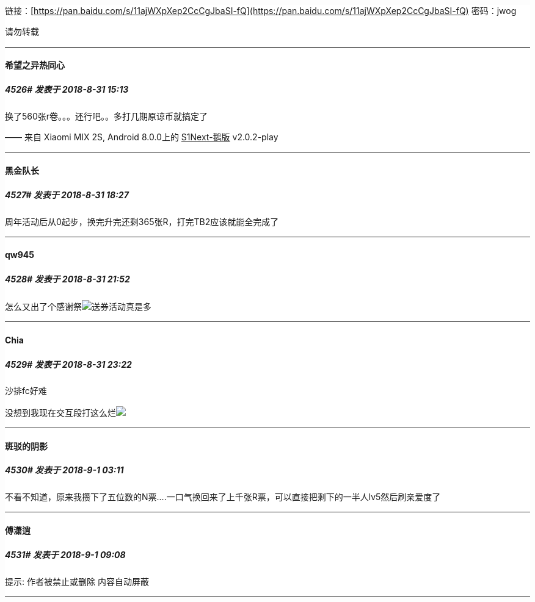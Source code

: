 链接：[https://pan.baidu.com/s/11ajWXpXep2CcCgJbaSI-fQ](https://pan.baidu.com/s/11ajWXpXep2CcCgJbaSI-fQ) 密码：jwog

请勿转载

*****

####  希望之异热同心  
##### 4526#       发表于 2018-8-31 15:13

换了560张r卷。。。还行吧。。多打几期原谅币就搞定了

—— 来自 Xiaomi MIX 2S, Android 8.0.0上的 [S1Next-鹅版](https://github.com/ykrank/S1-Next/releases) v2.0.2-play

*****

####  黑金队长  
##### 4527#       发表于 2018-8-31 18:27

周年活动后从0起步，换完升完还剩365张R，打完TB2应该就能全完成了

*****

####  qw945  
##### 4528#       发表于 2018-8-31 21:52

怎么又出了个感谢祭<img src="https://static.saraba1st.com/image/smiley/face2017/112.png" referrerpolicy="no-referrer">送券活动真是多

*****

####  Chia  
##### 4529#       发表于 2018-8-31 23:22

沙排fc好难

没想到我现在交互段打这么烂<img src="https://static.saraba1st.com/image/smiley/face2017/119.png" referrerpolicy="no-referrer">

*****

####  斑驳的阴影  
##### 4530#       发表于 2018-9-1 03:11

不看不知道，原来我攒下了五位数的N票....一口气换回来了上千张R票，可以直接把剩下的一半人lv5然后刷亲爱度了



*****

####  傅潇逍  
##### 4531#       发表于 2018-9-1 09:08

提示: 作者被禁止或删除 内容自动屏蔽

*****
